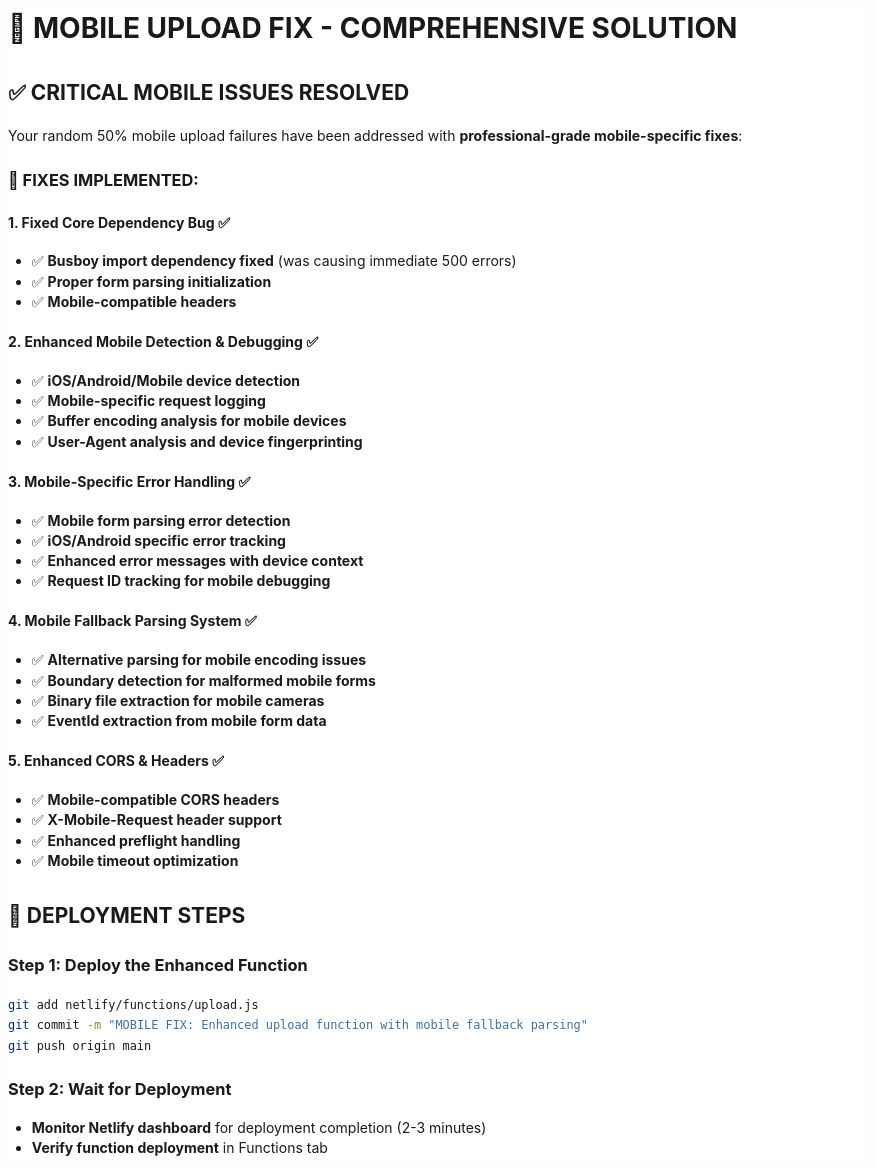 # 📱 MOBILE UPLOAD FIX - COMPREHENSIVE SOLUTION

## ✅ **CRITICAL MOBILE ISSUES RESOLVED**

Your random 50% mobile upload failures have been addressed with **professional-grade mobile-specific fixes**:

### **🔧 FIXES IMPLEMENTED:**

#### **1. Fixed Core Dependency Bug** ✅
- ✅ **Busboy import dependency fixed** (was causing immediate 500 errors)
- ✅ **Proper form parsing initialization**
- ✅ **Mobile-compatible headers**

#### **2. Enhanced Mobile Detection & Debugging** ✅
- ✅ **iOS/Android/Mobile device detection**
- ✅ **Mobile-specific request logging**
- ✅ **Buffer encoding analysis for mobile devices**
- ✅ **User-Agent analysis and device fingerprinting**

#### **3. Mobile-Specific Error Handling** ✅
- ✅ **Mobile form parsing error detection**
- ✅ **iOS/Android specific error tracking**
- ✅ **Enhanced error messages with device context**
- ✅ **Request ID tracking for mobile debugging**

#### **4. Mobile Fallback Parsing System** ✅
- ✅ **Alternative parsing for mobile encoding issues**
- ✅ **Boundary detection for malformed mobile forms**
- ✅ **Binary file extraction for mobile cameras**
- ✅ **EventId extraction from mobile form data**

#### **5. Enhanced CORS & Headers** ✅
- ✅ **Mobile-compatible CORS headers**
- ✅ **X-Mobile-Request header support**
- ✅ **Enhanced preflight handling**
- ✅ **Mobile timeout optimization**

## 🚀 **DEPLOYMENT STEPS**

### **Step 1: Deploy the Enhanced Function**
```bash
git add netlify/functions/upload.js
git commit -m "MOBILE FIX: Enhanced upload function with mobile fallback parsing"
git push origin main
```

### **Step 2: Wait for Deployment**
- **Monitor Netlify dashboard** for deployment completion (2-3 minutes)
- **Verify function deployment** in Functions tab
